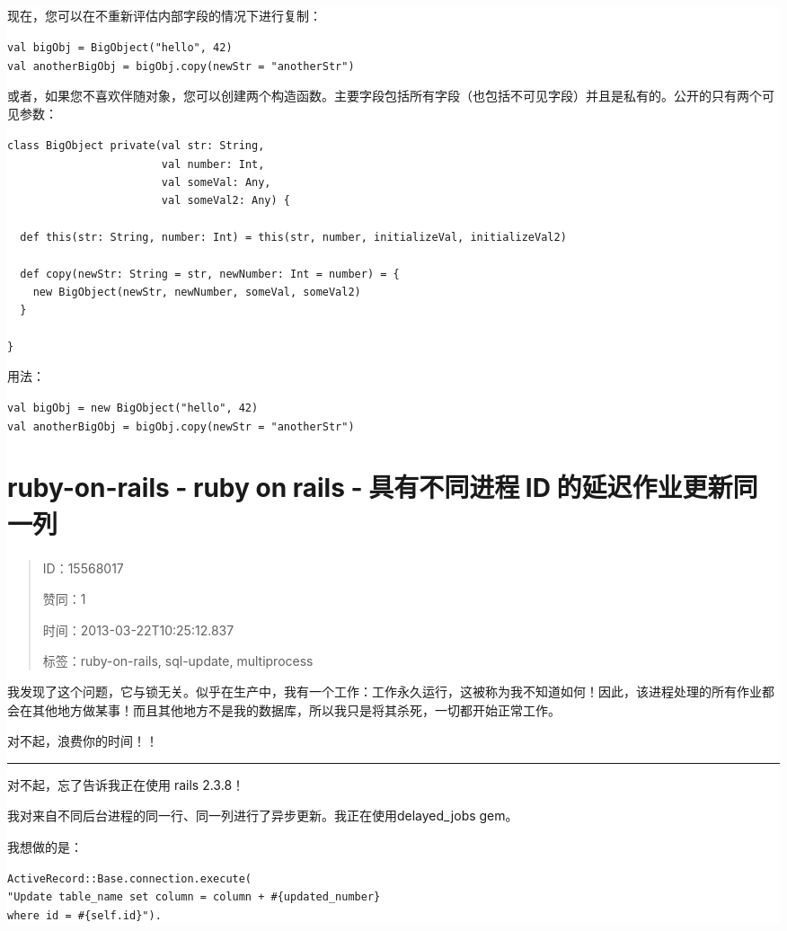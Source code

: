 现在，您可以在不重新评估内部字段的情况下进行复制：

```
val bigObj = BigObject("hello", 42)
val anotherBigObj = bigObj.copy(newStr = "anotherStr") 
```

或者，如果您不喜欢伴随对象，您可以创建两个构造函数。主要字段包括所有字段（也包括不可见字段）并且是私有的。公开的只有两个可见参数：

```
class BigObject private(val str: String,
                        val number: Int,
                        val someVal: Any,
                        val someVal2: Any) {

  def this(str: String, number: Int) = this(str, number, initializeVal, initializeVal2)

  def copy(newStr: String = str, newNumber: Int = number) = {
    new BigObject(newStr, newNumber, someVal, someVal2)
  }

} 
```

用法：

```
val bigObj = new BigObject("hello", 42)
val anotherBigObj = bigObj.copy(newStr = "anotherStr") 
```

# ruby-on-rails - ruby on rails - 具有不同进程 ID 的延迟作业更新同一列

> ID：15568017
> 
> 赞同：1
> 
> 时间：2013-03-22T10:25:12.837
> 
> 标签：ruby-on-rails, sql-update, multiprocess

我发现了这个问题，它与锁无关。似乎在生产中，我有一个工作：工作永久运行，这被称为我不知道如何！因此，该进程处理的所有作业都会在其他地方做某事！而且其他地方不是我的数据库，所以我只是将其杀死，一切都开始正常工作。

对不起，浪费你的时间！！

* * *

对不起，忘了告诉我正在使用 rails 2.3.8！

我对来自不同后台进程的同一行、同一列进行了异步更新。我正在使用delayed_jobs gem。

我想做的是：

```
ActiveRecord::Base.connection.execute(
"Update table_name set column = column + #{updated_number}
where id = #{self.id}"). 
```
